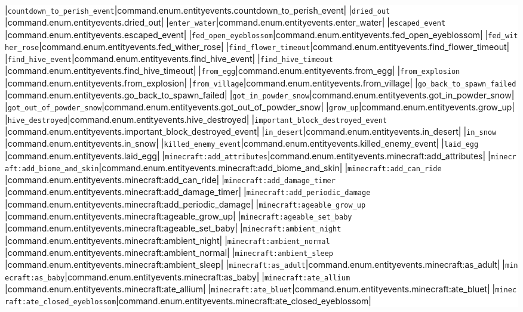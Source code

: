   |`countdown_to_perish_event`|command.enum.entityevents.countdown_to_perish_event|
  |`dried_out`|command.enum.entityevents.dried_out|
  |`enter_water`|command.enum.entityevents.enter_water|
  |`escaped_event`|command.enum.entityevents.escaped_event|
  |`fed_open_eyeblossom`|command.enum.entityevents.fed_open_eyeblossom|
  |`fed_wither_rose`|command.enum.entityevents.fed_wither_rose|
  |`find_flower_timeout`|command.enum.entityevents.find_flower_timeout|
  |`find_hive_event`|command.enum.entityevents.find_hive_event|
  |`find_hive_timeout`|command.enum.entityevents.find_hive_timeout|
  |`from_egg`|command.enum.entityevents.from_egg|
  |`from_explosion`|command.enum.entityevents.from_explosion|
  |`from_village`|command.enum.entityevents.from_village|
  |`go_back_to_spawn_failed`|command.enum.entityevents.go_back_to_spawn_failed|
  |`got_in_powder_snow`|command.enum.entityevents.got_in_powder_snow|
  |`got_out_of_powder_snow`|command.enum.entityevents.got_out_of_powder_snow|
  |`grow_up`|command.enum.entityevents.grow_up|
  |`hive_destroyed`|command.enum.entityevents.hive_destroyed|
  |`important_block_destroyed_event`|command.enum.entityevents.important_block_destroyed_event|
  |`in_desert`|command.enum.entityevents.in_desert|
  |`in_snow`|command.enum.entityevents.in_snow|
  |`killed_enemy_event`|command.enum.entityevents.killed_enemy_event|
  |`laid_egg`|command.enum.entityevents.laid_egg|
  |`minecraft:add_attributes`|command.enum.entityevents.minecraft:add_attributes|
  |`minecraft:add_biome_and_skin`|command.enum.entityevents.minecraft:add_biome_and_skin|
  |`minecraft:add_can_ride`|command.enum.entityevents.minecraft:add_can_ride|
  |`minecraft:add_damage_timer`|command.enum.entityevents.minecraft:add_damage_timer|
  |`minecraft:add_periodic_damage`|command.enum.entityevents.minecraft:add_periodic_damage|
  |`minecraft:ageable_grow_up`|command.enum.entityevents.minecraft:ageable_grow_up|
  |`minecraft:ageable_set_baby`|command.enum.entityevents.minecraft:ageable_set_baby|
  |`minecraft:ambient_night`|command.enum.entityevents.minecraft:ambient_night|
  |`minecraft:ambient_normal`|command.enum.entityevents.minecraft:ambient_normal|
  |`minecraft:ambient_sleep`|command.enum.entityevents.minecraft:ambient_sleep|
  |`minecraft:as_adult`|command.enum.entityevents.minecraft:as_adult|
  |`minecraft:as_baby`|command.enum.entityevents.minecraft:as_baby|
  |`minecraft:ate_allium`|command.enum.entityevents.minecraft:ate_allium|
  |`minecraft:ate_bluet`|command.enum.entityevents.minecraft:ate_bluet|
  |`minecraft:ate_closed_eyeblossom`|command.enum.entityevents.minecraft:ate_closed_eyeblossom|